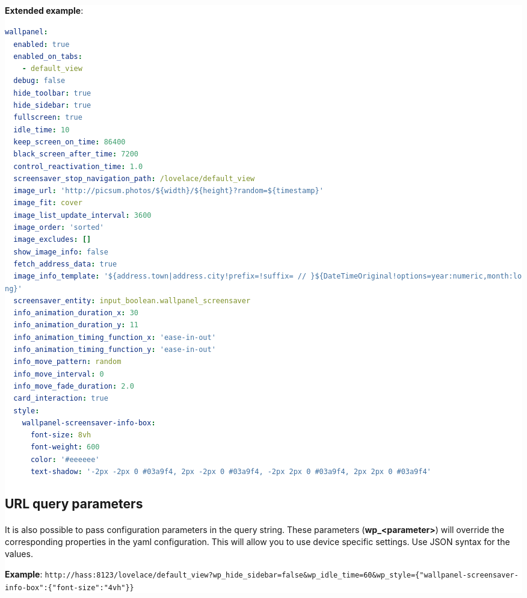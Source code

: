 **Extended example**:
```yaml
wallpanel:
  enabled: true
  enabled_on_tabs:
    - default_view
  debug: false
  hide_toolbar: true
  hide_sidebar: true
  fullscreen: true
  idle_time: 10
  keep_screen_on_time: 86400
  black_screen_after_time: 7200
  control_reactivation_time: 1.0
  screensaver_stop_navigation_path: /lovelace/default_view
  image_url: 'http://picsum.photos/${width}/${height}?random=${timestamp}'
  image_fit: cover
  image_list_update_interval: 3600
  image_order: 'sorted'
  image_excludes: []
  show_image_info: false
  fetch_address_data: true
  image_info_template: '${address.town|address.city!prefix=!suffix= // }${DateTimeOriginal!options=year:numeric,month:long}'
  screensaver_entity: input_boolean.wallpanel_screensaver
  info_animation_duration_x: 30
  info_animation_duration_y: 11
  info_animation_timing_function_x: 'ease-in-out'
  info_animation_timing_function_y: 'ease-in-out'
  info_move_pattern: random
  info_move_interval: 0
  info_move_fade_duration: 2.0
  card_interaction: true
  style:
    wallpanel-screensaver-info-box:
      font-size: 8vh
      font-weight: 600
      color: '#eeeeee'
      text-shadow: '-2px -2px 0 #03a9f4, 2px -2px 0 #03a9f4, -2px 2px 0 #03a9f4, 2px 2px 0 #03a9f4'
```

## URL query parameters
It is also possible to pass configuration parameters in the query string.
These parameters (**wp_\<parameter\>**) will override the corresponding properties in the yaml configuration.
This will allow you to use device specific settings.
Use JSON syntax for the values.

**Example**:
`http://hass:8123/lovelace/default_view?wp_hide_sidebar=false&wp_idle_time=60&wp_style={"wallpanel-screensaver-info-box":{"font-size":"4vh"}}`
